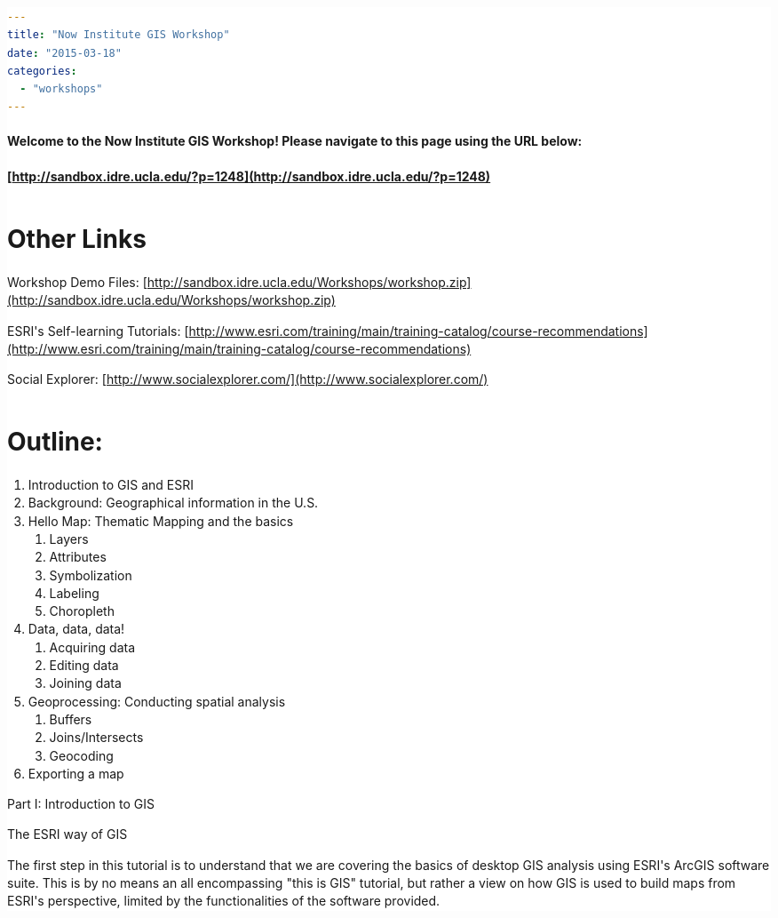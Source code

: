 ```yaml
---
title: "Now Institute GIS Workshop"
date: "2015-03-18"
categories: 
  - "workshops"
---
```


#### Welcome to the Now Institute GIS Workshop! Please navigate to this page using the URL below:

#### [http://sandbox.idre.ucla.edu/?p=1248](http://sandbox.idre.ucla.edu/?p=1248)

# Other Links

Workshop Demo Files: [http://sandbox.idre.ucla.edu/Workshops/workshop.zip](http://sandbox.idre.ucla.edu/Workshops/workshop.zip)

ESRI's Self-learning Tutorials: [http://www.esri.com/training/main/training-catalog/course-recommendations](http://www.esri.com/training/main/training-catalog/course-recommendations)

Social Explorer: [http://www.socialexplorer.com/](http://www.socialexplorer.com/)

# Outline:

1. Introduction to GIS and ESRI
2. Background: Geographical information in the U.S.
3. Hello Map: Thematic Mapping and the basics
    1. Layers
    2. Attributes
    3. Symbolization
    4. Labeling
    5. Choropleth
4. Data, data, data!
    1. Acquiring data
    2. Editing data
    3. Joining data
5. Geoprocessing: Conducting spatial analysis
    1. Buffers
    2. Joins/Intersects
    3. Geocoding
6. Exporting a map

Part I: Introduction to GIS

The ESRI way of GIS

The first step in this tutorial is to understand that we are covering the basics of desktop GIS analysis using ESRI's ArcGIS software suite. This is by no means an all encompassing "this is GIS" tutorial, but rather a view on how GIS is used to build maps from ESRI's perspective, limited by the functionalities of the software provided.

